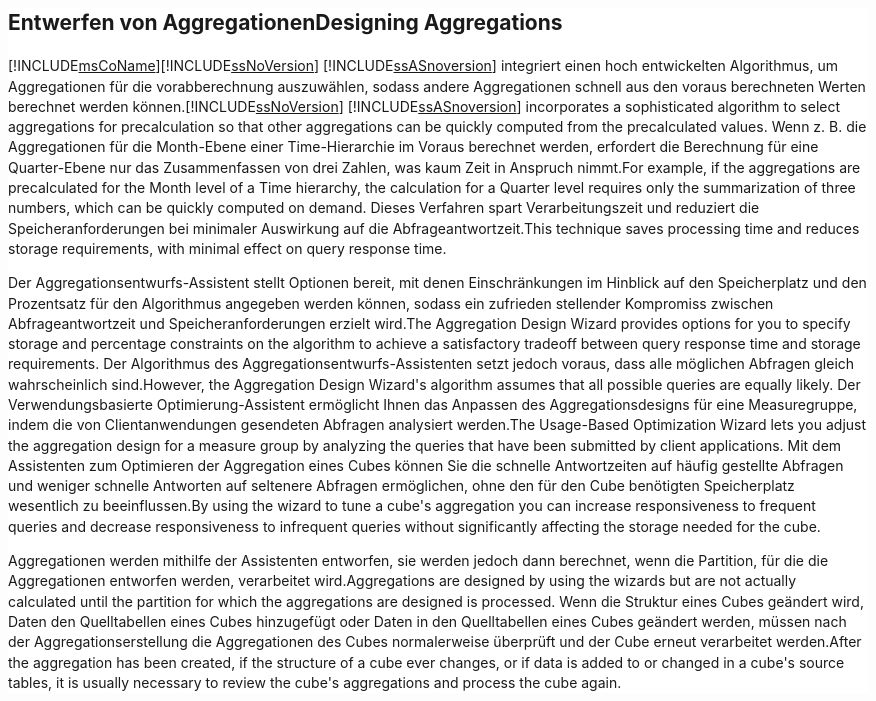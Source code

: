 ## <a name="designing-aggregations"></a><span data-ttu-id="70433-131">Entwerfen von Aggregationen</span><span class="sxs-lookup"><span data-stu-id="70433-131">Designing Aggregations</span></span>  
 [!INCLUDE[msCoName](../../includes/msconame-md.md)]<span data-ttu-id="70433-132">[!INCLUDE[ssNoVersion](../../includes/ssnoversion-md.md)] [!INCLUDE[ssASnoversion](../../includes/ssasnoversion-md.md)] integriert einen hoch entwickelten Algorithmus, um Aggregationen für die vorabberechnung auszuwählen, sodass andere Aggregationen schnell aus den voraus berechneten Werten berechnet werden können.</span><span class="sxs-lookup"><span data-stu-id="70433-132">[!INCLUDE[ssNoVersion](../../includes/ssnoversion-md.md)] [!INCLUDE[ssASnoversion](../../includes/ssasnoversion-md.md)] incorporates a sophisticated algorithm to select aggregations for precalculation so that other aggregations can be quickly computed from the precalculated values.</span></span> <span data-ttu-id="70433-133">Wenn z. B. die Aggregationen für die Month-Ebene einer Time-Hierarchie im Voraus berechnet werden, erfordert die Berechnung für eine Quarter-Ebene nur das Zusammenfassen von drei Zahlen, was kaum Zeit in Anspruch nimmt.</span><span class="sxs-lookup"><span data-stu-id="70433-133">For example, if the aggregations are precalculated for the Month level of a Time hierarchy, the calculation for a Quarter level requires only the summarization of three numbers, which can be quickly computed on demand.</span></span> <span data-ttu-id="70433-134">Dieses Verfahren spart Verarbeitungszeit und reduziert die Speicheranforderungen bei minimaler Auswirkung auf die Abfrageantwortzeit.</span><span class="sxs-lookup"><span data-stu-id="70433-134">This technique saves processing time and reduces storage requirements, with minimal effect on query response time.</span></span>  
  
 <span data-ttu-id="70433-135">Der Aggregationsentwurfs-Assistent stellt Optionen bereit, mit denen Einschränkungen im Hinblick auf den Speicherplatz und den Prozentsatz für den Algorithmus angegeben werden können, sodass ein zufrieden stellender Kompromiss zwischen Abfrageantwortzeit und Speicheranforderungen erzielt wird.</span><span class="sxs-lookup"><span data-stu-id="70433-135">The Aggregation Design Wizard provides options for you to specify storage and percentage constraints on the algorithm to achieve a satisfactory tradeoff between query response time and storage requirements.</span></span> <span data-ttu-id="70433-136">Der Algorithmus des Aggregationsentwurfs-Assistenten setzt jedoch voraus, dass alle möglichen Abfragen gleich wahrscheinlich sind.</span><span class="sxs-lookup"><span data-stu-id="70433-136">However, the Aggregation Design Wizard's algorithm assumes that all possible queries are equally likely.</span></span> <span data-ttu-id="70433-137">Der Verwendungsbasierte Optimierung-Assistent ermöglicht Ihnen das Anpassen des Aggregationsdesigns für eine Measuregruppe, indem die von Clientanwendungen gesendeten Abfragen analysiert werden.</span><span class="sxs-lookup"><span data-stu-id="70433-137">The Usage-Based Optimization Wizard lets you adjust the aggregation design for a measure group by analyzing the queries that have been submitted by client applications.</span></span> <span data-ttu-id="70433-138">Mit dem Assistenten zum Optimieren der Aggregation eines Cubes können Sie die schnelle Antwortzeiten auf häufig gestellte Abfragen und weniger schnelle Antworten auf seltenere Abfragen ermöglichen, ohne den für den Cube benötigten Speicherplatz wesentlich zu beeinflussen.</span><span class="sxs-lookup"><span data-stu-id="70433-138">By using the wizard to tune a cube's aggregation you can increase responsiveness to frequent queries and decrease responsiveness to infrequent queries without significantly affecting the storage needed for the cube.</span></span>  
  
 <span data-ttu-id="70433-139">Aggregationen werden mithilfe der Assistenten entworfen, sie werden jedoch dann berechnet, wenn die Partition, für die die Aggregationen entworfen werden, verarbeitet wird.</span><span class="sxs-lookup"><span data-stu-id="70433-139">Aggregations are designed by using the wizards but are not actually calculated until the partition for which the aggregations are designed is processed.</span></span> <span data-ttu-id="70433-140">Wenn die Struktur eines Cubes geändert wird, Daten den Quelltabellen eines Cubes hinzugefügt oder Daten in den Quelltabellen eines Cubes geändert werden, müssen nach der Aggregationserstellung die Aggregationen des Cubes normalerweise überprüft und der Cube erneut verarbeitet werden.</span><span class="sxs-lookup"><span data-stu-id="70433-140">After the aggregation has been created, if the structure of a cube ever changes, or if data is added to or changed in a cube's source tables, it is usually necessary to review the cube's aggregations and process the cube again.</span></span>  
  